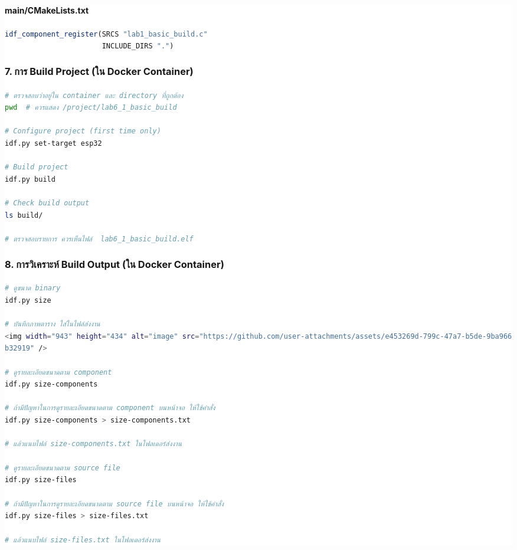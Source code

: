 #### main/CMakeLists.txt
```cmake
idf_component_register(SRCS "lab1_basic_build.c"
                       INCLUDE_DIRS ".")
```

### 7. การ Build Project (ใน Docker Container)

```bash
# ตรวจสอบว่าอยู่ใน container และ directory ที่ถูกต้อง
pwd  # ควรแสดง /project/lab6_1_basic_build

# Configure project (first time only)
idf.py set-target esp32

# Build project
idf.py build

# Check build output
ls build/

# ตรวจสอบรายการ ควรเห็นไฟล์  lab6_1_basic_build.elf

```

### 8. การวิเคราะห์ Build Output (ใน Docker Container)

```bash
# ดูขนาด binary
idf.py size

# บันทึกภาพตาราง ใส่ในไฟล์ส่งงาน
<img width="943" height="434" alt="image" src="https://github.com/user-attachments/assets/e453269d-799c-47a7-b5de-9ba966b32919" />

# ดูรายละเอียดขนาดตาม component
idf.py size-components

# ถ้ามีปัญหาในการดูรายละเอียดขนาดตาม component บนหน้าจอ ให้ใช้คำสั่ง
idf.py size-components > size-components.txt

# แล้วแนบไฟล์ size-components.txt ในโฟลเดอร์ส่งงาน

# ดูรายละเอียดขนาดตาม source file
idf.py size-files

# ถ้ามีปัญหาในการดูรายละเอียดขนาดตาม source file บนหน้าจอ ให้ใช้คำสั่ง
idf.py size-files > size-files.txt

# แล้วแนบไฟล์ size-files.txt ในโฟลเดอร์ส่งงาน

```
